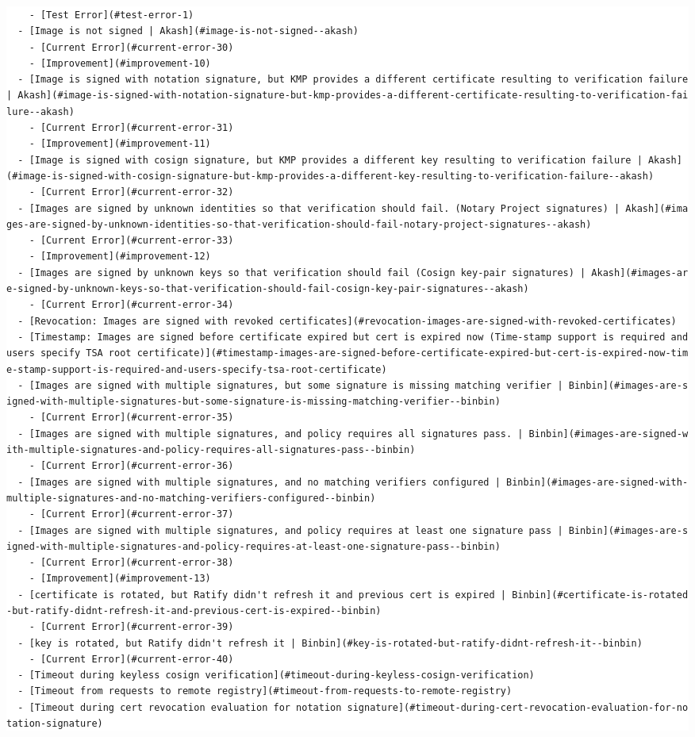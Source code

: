         - [Test Error](#test-error-1)
      - [Image is not signed | Akash](#image-is-not-signed--akash)
        - [Current Error](#current-error-30)
        - [Improvement](#improvement-10)
      - [Image is signed with notation signature, but KMP provides a different certificate resulting to verification failure | Akash](#image-is-signed-with-notation-signature-but-kmp-provides-a-different-certificate-resulting-to-verification-failure--akash)
        - [Current Error](#current-error-31)
        - [Improvement](#improvement-11)
      - [Image is signed with cosign signature, but KMP provides a different key resulting to verification failure | Akash](#image-is-signed-with-cosign-signature-but-kmp-provides-a-different-key-resulting-to-verification-failure--akash)
        - [Current Error](#current-error-32)
      - [Images are signed by unknown identities so that verification should fail. (Notary Project signatures) | Akash](#images-are-signed-by-unknown-identities-so-that-verification-should-fail-notary-project-signatures--akash)
        - [Current Error](#current-error-33)
        - [Improvement](#improvement-12)
      - [Images are signed by unknown keys so that verification should fail (Cosign key-pair signatures) | Akash](#images-are-signed-by-unknown-keys-so-that-verification-should-fail-cosign-key-pair-signatures--akash)
        - [Current Error](#current-error-34)
      - [Revocation: Images are signed with revoked certificates](#revocation-images-are-signed-with-revoked-certificates)
      - [Timestamp: Images are signed before certificate expired but cert is expired now (Time-stamp support is required and users specify TSA root certificate)](#timestamp-images-are-signed-before-certificate-expired-but-cert-is-expired-now-time-stamp-support-is-required-and-users-specify-tsa-root-certificate)
      - [Images are signed with multiple signatures, but some signature is missing matching verifier | Binbin](#images-are-signed-with-multiple-signatures-but-some-signature-is-missing-matching-verifier--binbin)
        - [Current Error](#current-error-35)
      - [Images are signed with multiple signatures, and policy requires all signatures pass. | Binbin](#images-are-signed-with-multiple-signatures-and-policy-requires-all-signatures-pass--binbin)
        - [Current Error](#current-error-36)
      - [Images are signed with multiple signatures, and no matching verifiers configured | Binbin](#images-are-signed-with-multiple-signatures-and-no-matching-verifiers-configured--binbin)
        - [Current Error](#current-error-37)
      - [Images are signed with multiple signatures, and policy requires at least one signature pass | Binbin](#images-are-signed-with-multiple-signatures-and-policy-requires-at-least-one-signature-pass--binbin)
        - [Current Error](#current-error-38)
        - [Improvement](#improvement-13)
      - [certificate is rotated, but Ratify didn't refresh it and previous cert is expired | Binbin](#certificate-is-rotated-but-ratify-didnt-refresh-it-and-previous-cert-is-expired--binbin)
        - [Current Error](#current-error-39)
      - [key is rotated, but Ratify didn't refresh it | Binbin](#key-is-rotated-but-ratify-didnt-refresh-it--binbin)
        - [Current Error](#current-error-40)
      - [Timeout during keyless cosign verification](#timeout-during-keyless-cosign-verification)
      - [Timeout from requests to remote registry](#timeout-from-requests-to-remote-registry)
      - [Timeout during cert revocation evaluation for notation signature](#timeout-during-cert-revocation-evaluation-for-notation-signature)
